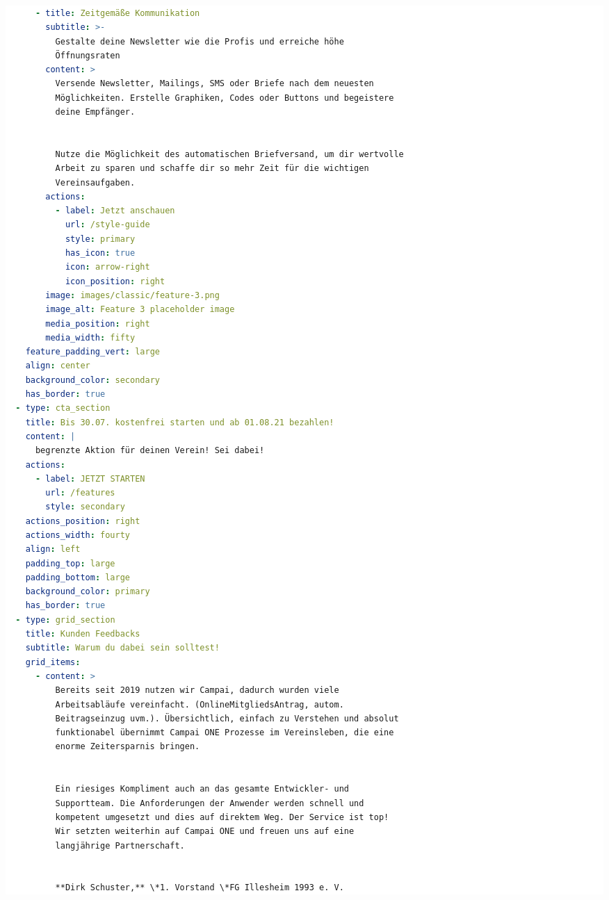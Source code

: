 ```yaml
      - title: Zeitgemäße Kommunikation
        subtitle: >-
          Gestalte deine Newsletter wie die Profis und erreiche höhe
          Öffnungsraten
        content: >
          Versende Newsletter, Mailings, SMS oder Briefe nach dem neuesten
          Möglichkeiten. Erstelle Graphiken, Codes oder Buttons und begeistere
          deine Empfänger. 


          Nutze die Möglichkeit des automatischen Briefversand, um dir wertvolle
          Arbeit zu sparen und schaffe dir so mehr Zeit für die wichtigen
          Vereinsaufgaben.
        actions:
          - label: Jetzt anschauen
            url: /style-guide
            style: primary
            has_icon: true
            icon: arrow-right
            icon_position: right
        image: images/classic/feature-3.png
        image_alt: Feature 3 placeholder image
        media_position: right
        media_width: fifty
    feature_padding_vert: large
    align: center
    background_color: secondary
    has_border: true
  - type: cta_section
    title: Bis 30.07. kostenfrei starten und ab 01.08.21 bezahlen!
    content: |
      begrenzte Aktion für deinen Verein! Sei dabei!
    actions:
      - label: JETZT STARTEN
        url: /features
        style: secondary
    actions_position: right
    actions_width: fourty
    align: left
    padding_top: large
    padding_bottom: large
    background_color: primary
    has_border: true
  - type: grid_section
    title: Kunden Feedbacks
    subtitle: Warum du dabei sein solltest!
    grid_items:
      - content: >
          Bereits seit 2019 nutzen wir Campai, dadurch wurden viele
          Arbeitsabläufe vereinfacht. (OnlineMitgliedsAntrag, autom.
          Beitragseinzug uvm.). Übersichtlich, einfach zu Verstehen und absolut
          funktionabel übernimmt Campai ONE Prozesse im Vereinsleben, die eine
          enorme Zeitersparnis bringen. 


          Ein riesiges Kompliment auch an das gesamte Entwickler- und
          Supportteam. Die Anforderungen der Anwender werden schnell und
          kompetent umgesetzt und dies auf direktem Weg. Der Service ist top!
          Wir setzten weiterhin auf Campai ONE und freuen uns auf eine
          langjährige Partnerschaft.


          **Dirk Schuster,** \*1. Vorstand \*FG Illesheim 1993 e. V.
```